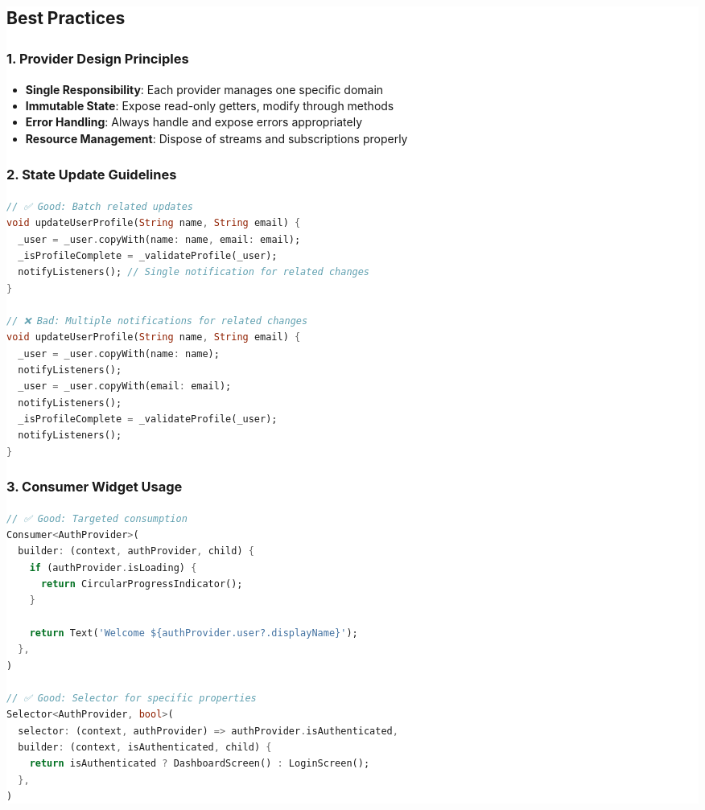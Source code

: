 ## Best Practices

### 1. Provider Design Principles
- **Single Responsibility**: Each provider manages one specific domain
- **Immutable State**: Expose read-only getters, modify through methods
- **Error Handling**: Always handle and expose errors appropriately
- **Resource Management**: Dispose of streams and subscriptions properly

### 2. State Update Guidelines
```dart
// ✅ Good: Batch related updates
void updateUserProfile(String name, String email) {
  _user = _user.copyWith(name: name, email: email);
  _isProfileComplete = _validateProfile(_user);
  notifyListeners(); // Single notification for related changes
}

// ❌ Bad: Multiple notifications for related changes
void updateUserProfile(String name, String email) {
  _user = _user.copyWith(name: name);
  notifyListeners();
  _user = _user.copyWith(email: email);
  notifyListeners();
  _isProfileComplete = _validateProfile(_user);
  notifyListeners();
}
```

### 3. Consumer Widget Usage
```dart
// ✅ Good: Targeted consumption
Consumer<AuthProvider>(
  builder: (context, authProvider, child) {
    if (authProvider.isLoading) {
      return CircularProgressIndicator();
    }
    
    return Text('Welcome ${authProvider.user?.displayName}');
  },
)

// ✅ Good: Selector for specific properties
Selector<AuthProvider, bool>(
  selector: (context, authProvider) => authProvider.isAuthenticated,
  builder: (context, isAuthenticated, child) {
    return isAuthenticated ? DashboardScreen() : LoginScreen();
  },
)
```
